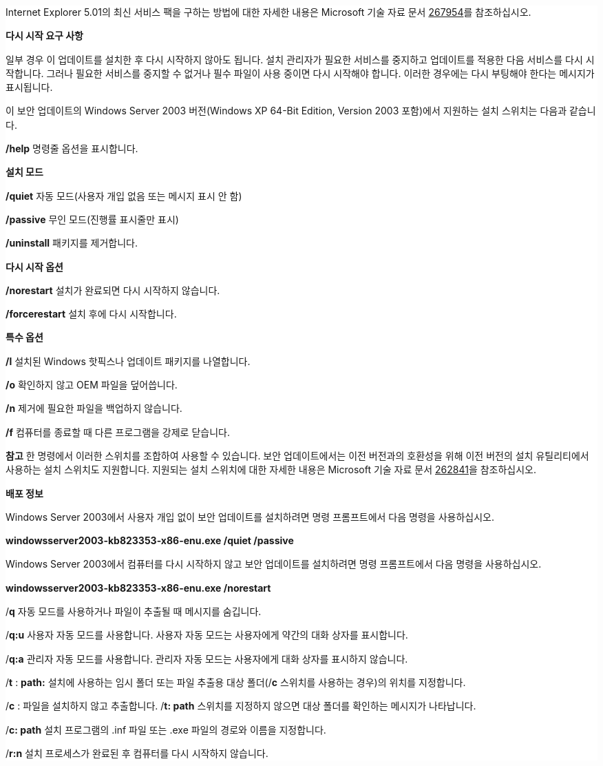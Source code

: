 Internet Explorer 5.01의 최신 서비스 팩을 구하는 방법에 대한 자세한 내용은 Microsoft 기술 자료 문서 [267954](http://support.microsoft.com/?kbid=267954)를 참조하십시오.

**다시 시작 요구 사항**

일부 경우 이 업데이트를 설치한 후 다시 시작하지 않아도 됩니다. 설치 관리자가 필요한 서비스를 중지하고 업데이트를 적용한 다음 서비스를 다시 시작합니다. 그러나 필요한 서비스를 중지할 수 없거나 필수 파일이 사용 중이면 다시 시작해야 합니다. 이러한 경우에는 다시 부팅해야 한다는 메시지가 표시됩니다.

이 보안 업데이트의 Windows Server 2003 버전(Windows XP 64-Bit Edition, Version 2003 포함)에서 지원하는 설치 스위치는 다음과 같습니다.

**/help** 명령줄 옵션을 표시합니다.

**설치 모드**

**/quiet** 자동 모드(사용자 개입 없음 또는 메시지 표시 안 함)

**/passive** 무인 모드(진행률 표시줄만 표시)

**/uninstall** 패키지를 제거합니다.

**다시 시작 옵션**

**/norestart** 설치가 완료되면 다시 시작하지 않습니다.

**/forcerestart** 설치 후에 다시 시작합니다.

**특수 옵션**

**/l** 설치된 Windows 핫픽스나 업데이트 패키지를 나열합니다.

**/o** 확인하지 않고 OEM 파일을 덮어씁니다.

**/n** 제거에 필요한 파일을 백업하지 않습니다.

**/f** 컴퓨터를 종료할 때 다른 프로그램을 강제로 닫습니다.

**참고** 한 명령에서 이러한 스위치를 조합하여 사용할 수 있습니다. 보안 업데이트에서는 이전 버전과의 호환성을 위해 이전 버전의 설치 유틸리티에서 사용하는 설치 스위치도 지원합니다. 지원되는 설치 스위치에 대한 자세한 내용은 Microsoft 기술 자료 문서 [262841](http://support.microsoft.com/?scid=262841)을 참조하십시오.

**배포 정보**

Windows Server 2003에서 사용자 개입 없이 보안 업데이트를 설치하려면 명령 프롬프트에서 다음 명령을 사용하십시오.

**windowsserver2003-kb823353-x86-enu.exe /quiet /passive**

Windows Server 2003에서 컴퓨터를 다시 시작하지 않고 보안 업데이트를 설치하려면 명령 프롬프트에서 다음 명령을 사용하십시오.

**windowsserver2003-kb823353-x86-enu.exe /norestart**

/**q** 자동 모드를 사용하거나 파일이 추출될 때 메시지를 숨깁니다.

/**q:u** 사용자 자동 모드를 사용합니다. 사용자 자동 모드는 사용자에게 약간의 대화 상자를 표시합니다.

/**q:a** 관리자 자동 모드를 사용합니다. 관리자 자동 모드는 사용자에게 대화 상자를 표시하지 않습니다.

/**t** : **path:** 설치에 사용하는 임시 폴더 또는 파일 추출용 대상 폴더(/**c** 스위치를 사용하는 경우)의 위치를 지정합니다.

/**c** : 파일을 설치하지 않고 추출합니다. /**t: path** 스위치를 지정하지 않으면 대상 폴더를 확인하는 메시지가 나타납니다.

/**c: path** 설치 프로그램의 .inf 파일 또는 .exe 파일의 경로와 이름을 지정합니다.

/**r:n** 설치 프로세스가 완료된 후 컴퓨터를 다시 시작하지 않습니다.
